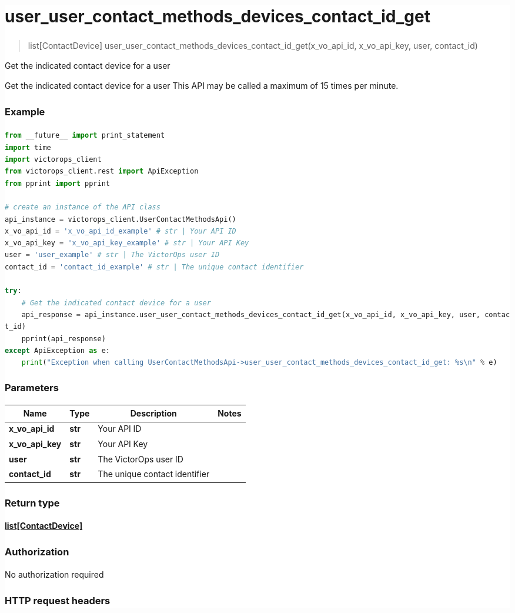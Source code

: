 # **user_user_contact_methods_devices_contact_id_get**
> list[ContactDevice] user_user_contact_methods_devices_contact_id_get(x_vo_api_id, x_vo_api_key, user, contact_id)

Get the indicated contact device for a user

Get the indicated contact device for a user  This API may be called a maximum of 15 times per minute. 

### Example 
```python
from __future__ import print_statement
import time
import victorops_client
from victorops_client.rest import ApiException
from pprint import pprint

# create an instance of the API class
api_instance = victorops_client.UserContactMethodsApi()
x_vo_api_id = 'x_vo_api_id_example' # str | Your API ID
x_vo_api_key = 'x_vo_api_key_example' # str | Your API Key
user = 'user_example' # str | The VictorOps user ID
contact_id = 'contact_id_example' # str | The unique contact identifier

try: 
    # Get the indicated contact device for a user
    api_response = api_instance.user_user_contact_methods_devices_contact_id_get(x_vo_api_id, x_vo_api_key, user, contact_id)
    pprint(api_response)
except ApiException as e:
    print("Exception when calling UserContactMethodsApi->user_user_contact_methods_devices_contact_id_get: %s\n" % e)
```

### Parameters

Name | Type | Description  | Notes
------------- | ------------- | ------------- | -------------
 **x_vo_api_id** | **str**| Your API ID | 
 **x_vo_api_key** | **str**| Your API Key | 
 **user** | **str**| The VictorOps user ID | 
 **contact_id** | **str**| The unique contact identifier | 

### Return type

[**list[ContactDevice]**](ContactDevice.md)

### Authorization

No authorization required

### HTTP request headers
